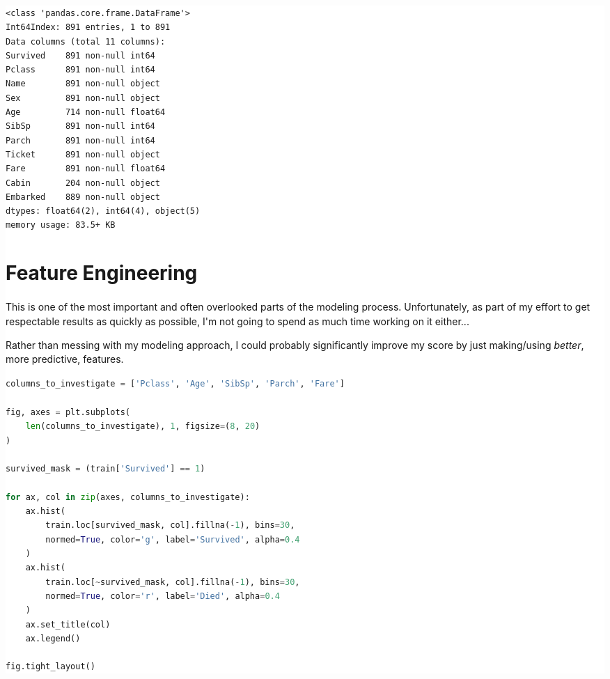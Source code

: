 
    <class 'pandas.core.frame.DataFrame'>
    Int64Index: 891 entries, 1 to 891
    Data columns (total 11 columns):
    Survived    891 non-null int64
    Pclass      891 non-null int64
    Name        891 non-null object
    Sex         891 non-null object
    Age         714 non-null float64
    SibSp       891 non-null int64
    Parch       891 non-null int64
    Ticket      891 non-null object
    Fare        891 non-null float64
    Cabin       204 non-null object
    Embarked    889 non-null object
    dtypes: float64(2), int64(4), object(5)
    memory usage: 83.5+ KB


# Feature Engineering

This is one of the most important and often overlooked parts of the modeling process. Unfortunately, as part of my effort to get respectable results as quickly as possible, I'm not going to spend as much time working on it either...

Rather than messing with my modeling approach, I could probably significantly improve my score by just making/using _better_, more predictive, features.


```python
columns_to_investigate = ['Pclass', 'Age', 'SibSp', 'Parch', 'Fare']

fig, axes = plt.subplots(
    len(columns_to_investigate), 1, figsize=(8, 20)
)

survived_mask = (train['Survived'] == 1)

for ax, col in zip(axes, columns_to_investigate):
    ax.hist(
        train.loc[survived_mask, col].fillna(-1), bins=30,
        normed=True, color='g', label='Survived', alpha=0.4
    )
    ax.hist(
        train.loc[~survived_mask, col].fillna(-1), bins=30,
        normed=True, color='r', label='Died', alpha=0.4
    )
    ax.set_title(col)
    ax.legend()

fig.tight_layout()
```
